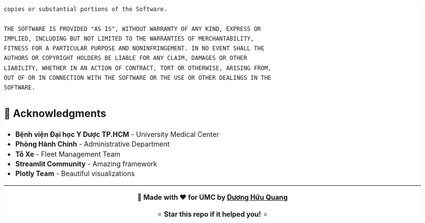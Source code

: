 ```
copies or substantial portions of the Software.

THE SOFTWARE IS PROVIDED "AS IS", WITHOUT WARRANTY OF ANY KIND, EXPRESS OR
IMPLIED, INCLUDING BUT NOT LIMITED TO THE WARRANTIES OF MERCHANTABILITY,
FITNESS FOR A PARTICULAR PURPOSE AND NONINFRINGEMENT. IN NO EVENT SHALL THE
AUTHORS OR COPYRIGHT HOLDERS BE LIABLE FOR ANY CLAIM, DAMAGES OR OTHER
LIABILITY, WHETHER IN AN ACTION OF CONTRACT, TORT OR OTHERWISE, ARISING FROM,
OUT OF OR IN CONNECTION WITH THE SOFTWARE OR THE USE OR OTHER DEALINGS IN THE
SOFTWARE.
```

## 🎯 Acknowledgments

- **Bệnh viện Đại học Y Dược TP.HCM** - University Medical Center
- **Phòng Hành Chính** - Administrative Department  
- **Tổ Xe** - Fleet Management Team
- **Streamlit Community** - Amazing framework
- **Plotly Team** - Beautiful visualizations

---

<div align="center">

**🏥 Made with ❤️ for UMC by [Dương Hữu Quang](https://github.com/corner-25)**

⭐ **Star this repo if it helped you!** ⭐

</div>